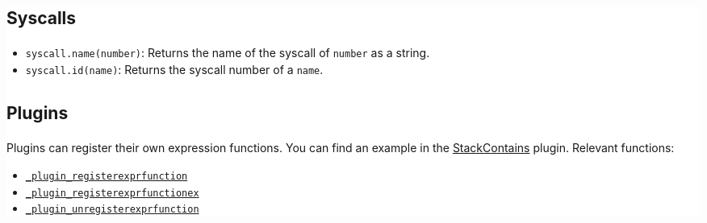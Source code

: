 ## Syscalls

* `syscall.name(number)`: Returns the name of the syscall of `number` as a string.
* `syscall.id(name)`: Returns the syscall number of a `name`.

## Plugins

Plugins can register their own expression functions. You can find an example in the [StackContains](https://github.com/mrexodia/StackContains/blob/315c55381676201ace4cf88bfcb684e62489b129/StackContains/plugin.cpp#L5-L39) plugin. Relevant functions:

- [`_plugin_registerexprfunction`](../developers/plugins/API/registerexprfunction.rst)
- [`_plugin_registerexprfunctionex`](../developers/plugins/API/registerexprfunctionex.rst)
- [`_plugin_unregisterexprfunction`](../developers/plugins/API/unregisterexprfunction.rst)
